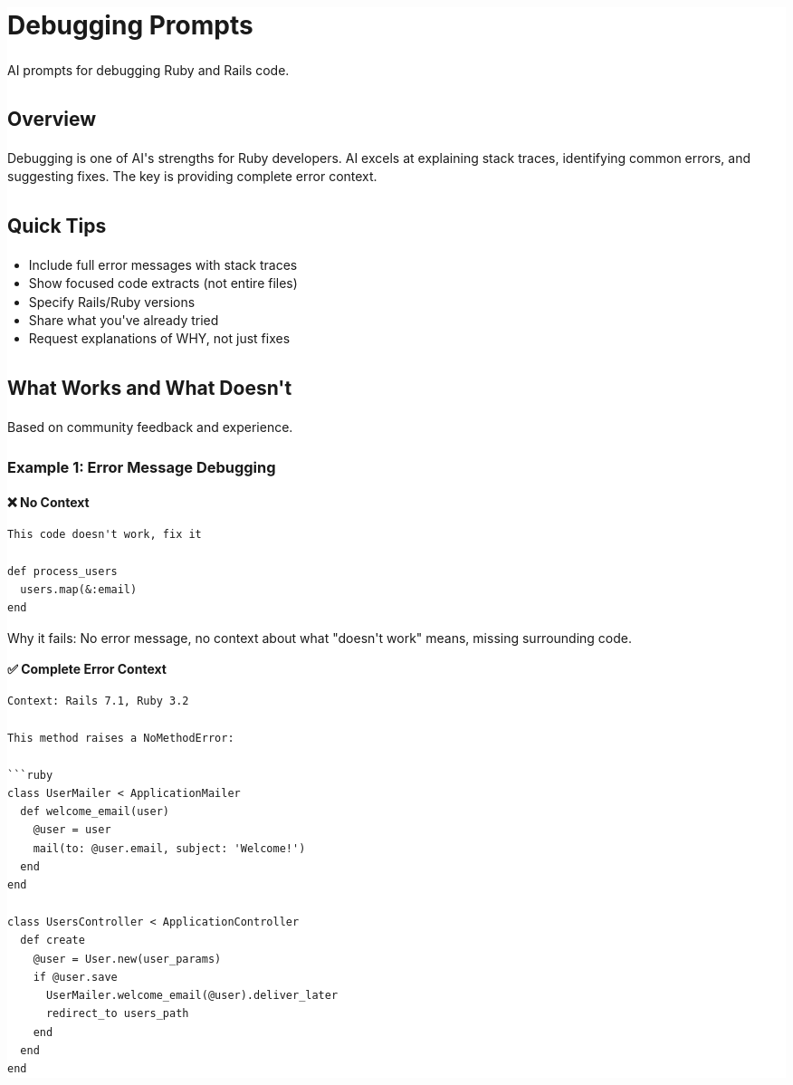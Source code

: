 # Debugging Prompts

AI prompts for debugging Ruby and Rails code.

## Overview

Debugging is one of AI's strengths for Ruby developers. AI excels at explaining stack traces, identifying common errors, and suggesting fixes. The key is providing complete error context.

## Quick Tips

- Include full error messages with stack traces
- Show focused code extracts (not entire files)
- Specify Rails/Ruby versions
- Share what you've already tried
- Request explanations of WHY, not just fixes

## What Works and What Doesn't

Based on community feedback and experience.

### Example 1: Error Message Debugging

**❌ No Context**
```
This code doesn't work, fix it

def process_users
  users.map(&:email)
end
```

Why it fails: No error message, no context about what "doesn't work" means, missing surrounding code.

**✅ Complete Error Context**
```
Context: Rails 7.1, Ruby 3.2

This method raises a NoMethodError:

```ruby
class UserMailer < ApplicationMailer
  def welcome_email(user)
    @user = user
    mail(to: @user.email, subject: 'Welcome!')
  end
end

class UsersController < ApplicationController
  def create
    @user = User.new(user_params)
    if @user.save
      UserMailer.welcome_email(@user).deliver_later
      redirect_to users_path
    end
  end
end
```
